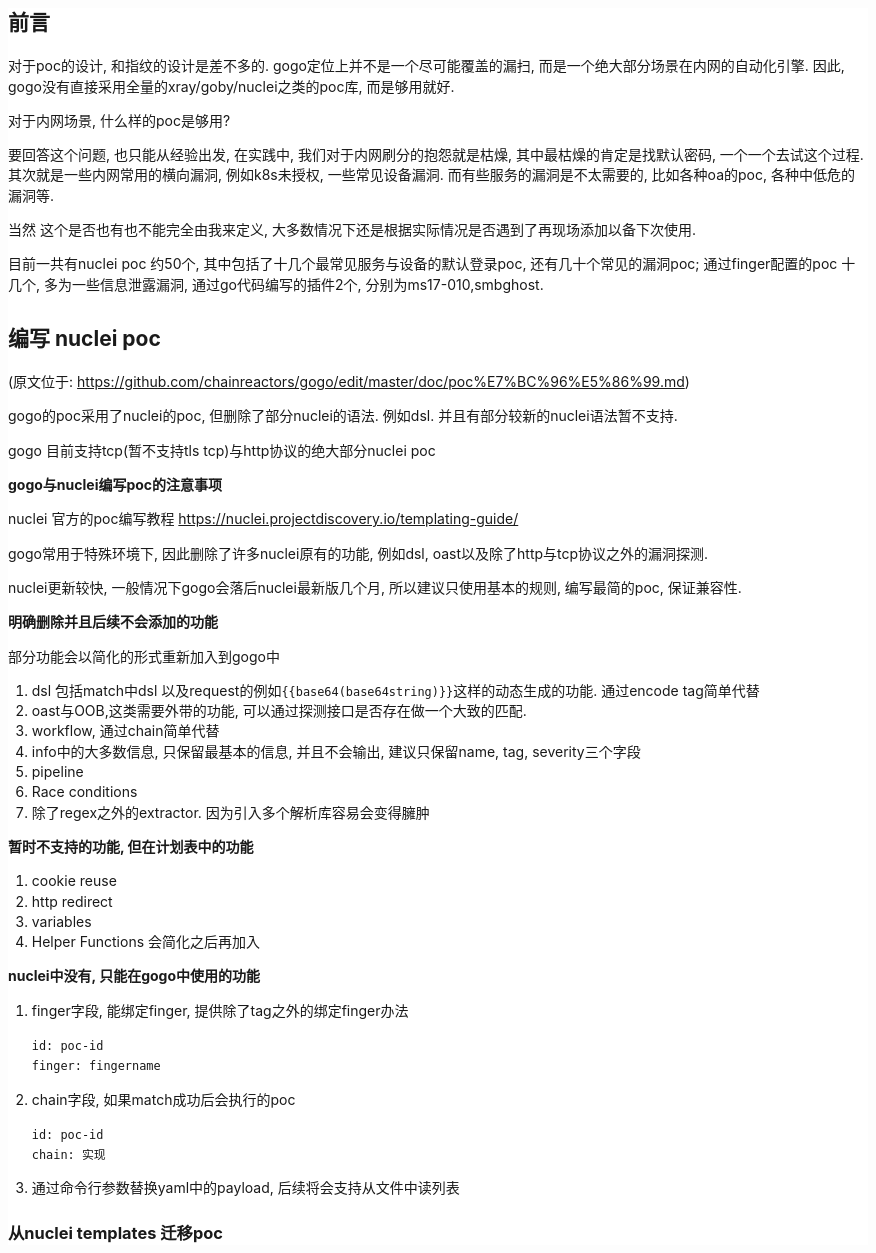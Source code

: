 ## 前言

对于poc的设计, 和指纹的设计是差不多的. gogo定位上并不是一个尽可能覆盖的漏扫, 而是一个绝大部分场景在内网的自动化引擎. 因此, gogo没有直接采用全量的xray/goby/nuclei之类的poc库, 而是够用就好.

对于内网场景, 什么样的poc是够用? 

要回答这个问题, 也只能从经验出发, 在实践中, 我们对于内网刷分的抱怨就是枯燥, 其中最枯燥的肯定是找默认密码, 一个一个去试这个过程.  其次就是一些内网常用的横向漏洞, 例如k8s未授权, 一些常见设备漏洞. 而有些服务的漏洞是不太需要的, 比如各种oa的poc, 各种中低危的漏洞等. 

当然 这个是否也有也不能完全由我来定义, 大多数情况下还是根据实际情况是否遇到了再现场添加以备下次使用. 



目前一共有nuclei poc 约50个, 其中包括了十几个最常见服务与设备的默认登录poc, 还有几十个常见的漏洞poc; 通过finger配置的poc 十几个, 多为一些信息泄露漏洞, 通过go代码编写的插件2个, 分别为ms17-010,smbghost.



## 编写 nuclei poc

(原文位于: https://github.com/chainreactors/gogo/edit/master/doc/poc%E7%BC%96%E5%86%99.md)

gogo的poc采用了nuclei的poc, 但删除了部分nuclei的语法. 例如dsl. 并且有部分较新的nuclei语法暂不支持. 

gogo 目前支持tcp(暂不支持tls tcp)与http协议的绝大部分nuclei poc

**gogo与nuclei编写poc的注意事项**

nuclei 官方的poc编写教程 https://nuclei.projectdiscovery.io/templating-guide/

gogo常用于特殊环境下, 因此删除了许多nuclei原有的功能, 例如dsl, oast以及除了http与tcp协议之外的漏洞探测.

nuclei更新较快, 一般情况下gogo会落后nuclei最新版几个月, 所以建议只使用基本的规则, 编写最简的poc, 保证兼容性.

**明确删除并且后续不会添加的功能**

部分功能会以简化的形式重新加入到gogo中
1. dsl 包括match中dsl 以及request的例如`{{base64(base64string)}}`这样的动态生成的功能. 通过encode tag简单代替
2. oast与OOB,这类需要外带的功能, 可以通过探测接口是否存在做一个大致的匹配.
3. workflow, 通过chain简单代替
4. info中的大多数信息, 只保留最基本的信息, 并且不会输出, 建议只保留name, tag, severity三个字段
5. pipeline
6. Race conditions
7. 除了regex之外的extractor. 因为引入多个解析库容易会变得臃肿

**暂时不支持的功能, 但在计划表中的功能**

1. cookie reuse
2. http redirect
3. variables
4. Helper Functions 会简化之后再加入

**nuclei中没有, 只能在gogo中使用的功能**

1. finger字段, 能绑定finger, 提供除了tag之外的绑定finger办法
   ```
   id: poc-id
   finger: fingername
   ```
2. chain字段, 如果match成功后会执行的poc
   ```
   id: poc-id
   chain: 实现
   ```
3. 通过命令行参数替换yaml中的payload, 后续将会支持从文件中读列表 
### 从nuclei templates 迁移poc
